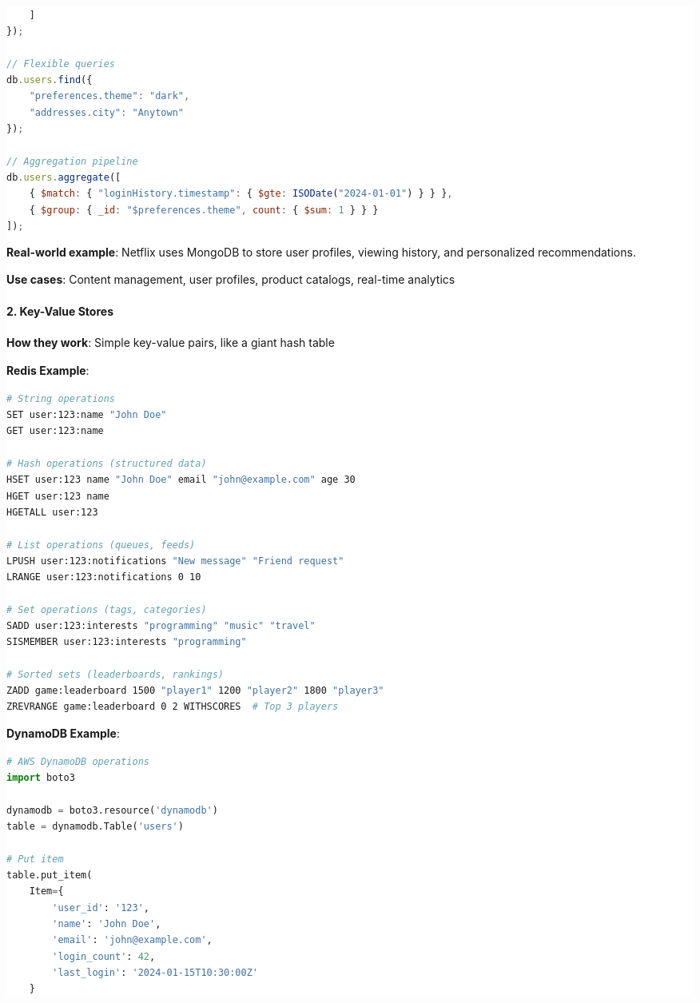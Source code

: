 ```javascript
    ]
});

// Flexible queries
db.users.find({
    "preferences.theme": "dark",
    "addresses.city": "Anytown"
});

// Aggregation pipeline
db.users.aggregate([
    { $match: { "loginHistory.timestamp": { $gte: ISODate("2024-01-01") } } },
    { $group: { _id: "$preferences.theme", count: { $sum: 1 } } }
]);
```

**Real-world example**: Netflix uses MongoDB to store user profiles, viewing history, and personalized recommendations.

**Use cases**: Content management, user profiles, product catalogs, real-time analytics

#### 2. Key-Value Stores

**How they work**: Simple key-value pairs, like a giant hash table

**Redis Example**:
```bash
# String operations
SET user:123:name "John Doe"
GET user:123:name

# Hash operations (structured data)
HSET user:123 name "John Doe" email "john@example.com" age 30
HGET user:123 name
HGETALL user:123

# List operations (queues, feeds)
LPUSH user:123:notifications "New message" "Friend request"
LRANGE user:123:notifications 0 10

# Set operations (tags, categories)
SADD user:123:interests "programming" "music" "travel"
SISMEMBER user:123:interests "programming"

# Sorted sets (leaderboards, rankings)
ZADD game:leaderboard 1500 "player1" 1200 "player2" 1800 "player3"
ZREVRANGE game:leaderboard 0 2 WITHSCORES  # Top 3 players
```

**DynamoDB Example**:
```python
# AWS DynamoDB operations
import boto3

dynamodb = boto3.resource('dynamodb')
table = dynamodb.Table('users')

# Put item
table.put_item(
    Item={
        'user_id': '123',
        'name': 'John Doe',
        'email': 'john@example.com',
        'login_count': 42,
        'last_login': '2024-01-15T10:30:00Z'
    }
```